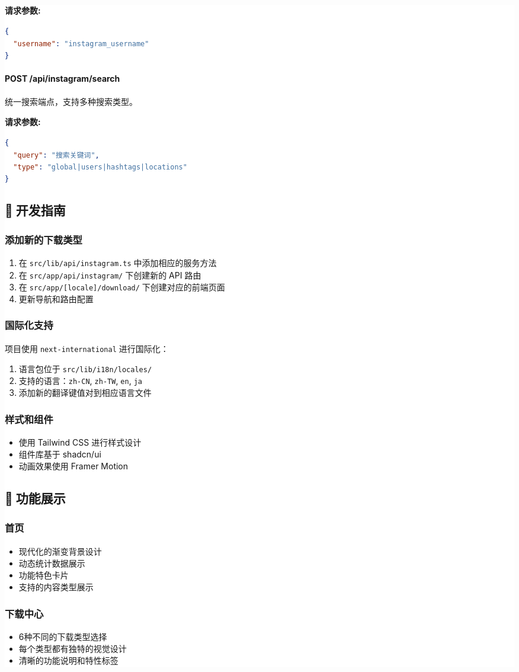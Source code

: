 **请求参数:**
```json
{
  "username": "instagram_username"
}
```

#### POST /api/instagram/search
统一搜索端点，支持多种搜索类型。

**请求参数:**
```json
{
  "query": "搜索关键词",
  "type": "global|users|hashtags|locations"
}
```

## 🔧 开发指南

### 添加新的下载类型

1. 在 `src/lib/api/instagram.ts` 中添加相应的服务方法
2. 在 `src/app/api/instagram/` 下创建新的 API 路由
3. 在 `src/app/[locale]/download/` 下创建对应的前端页面
4. 更新导航和路由配置

### 国际化支持

项目使用 `next-international` 进行国际化：

1. 语言包位于 `src/lib/i18n/locales/`
2. 支持的语言：`zh-CN`, `zh-TW`, `en`, `ja`
3. 添加新的翻译键值对到相应语言文件

### 样式和组件

- 使用 Tailwind CSS 进行样式设计
- 组件库基于 shadcn/ui
- 动画效果使用 Framer Motion

## 📱 功能展示

### 首页
- 现代化的渐变背景设计
- 动态统计数据展示
- 功能特色卡片
- 支持的内容类型展示

### 下载中心
- 6种不同的下载类型选择
- 每个类型都有独特的视觉设计
- 清晰的功能说明和特性标签
